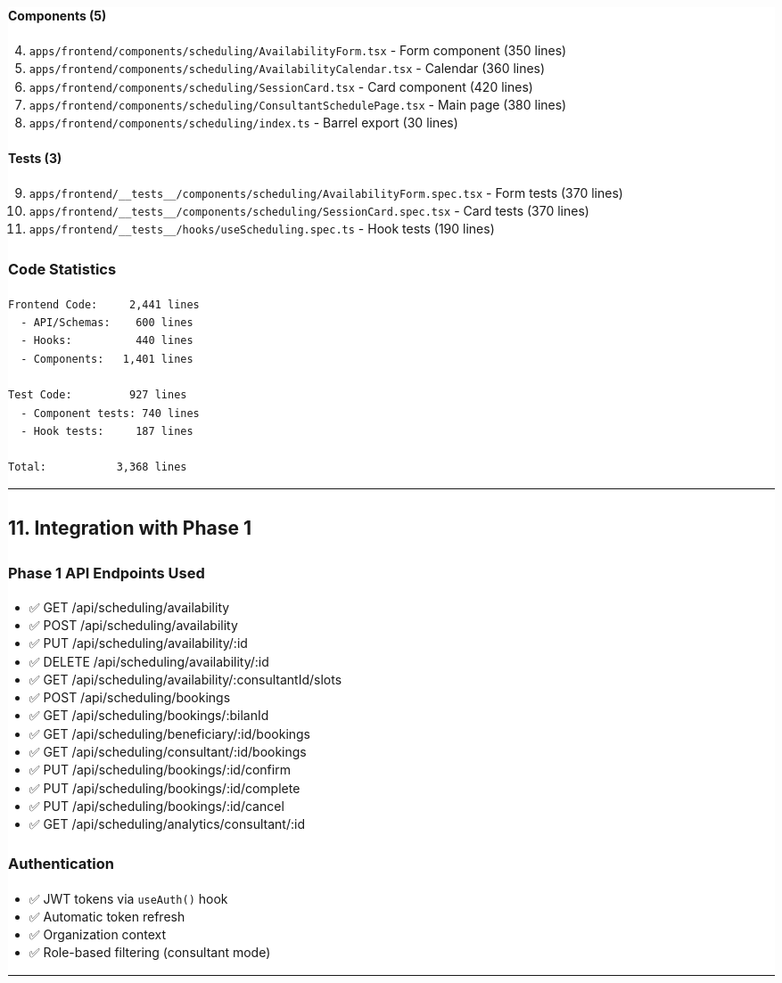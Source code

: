 #### Components (5)
4. `apps/frontend/components/scheduling/AvailabilityForm.tsx` - Form component (350 lines)
5. `apps/frontend/components/scheduling/AvailabilityCalendar.tsx` - Calendar (360 lines)
6. `apps/frontend/components/scheduling/SessionCard.tsx` - Card component (420 lines)
7. `apps/frontend/components/scheduling/ConsultantSchedulePage.tsx` - Main page (380 lines)
8. `apps/frontend/components/scheduling/index.ts` - Barrel export (30 lines)

#### Tests (3)
9. `apps/frontend/__tests__/components/scheduling/AvailabilityForm.spec.tsx` - Form tests (370 lines)
10. `apps/frontend/__tests__/components/scheduling/SessionCard.spec.tsx` - Card tests (370 lines)
11. `apps/frontend/__tests__/hooks/useScheduling.spec.ts` - Hook tests (190 lines)

### Code Statistics
```
Frontend Code:     2,441 lines
  - API/Schemas:    600 lines
  - Hooks:          440 lines
  - Components:   1,401 lines

Test Code:         927 lines
  - Component tests: 740 lines
  - Hook tests:     187 lines

Total:           3,368 lines
```

---

## 11. Integration with Phase 1

### Phase 1 API Endpoints Used
- ✅ GET /api/scheduling/availability
- ✅ POST /api/scheduling/availability
- ✅ PUT /api/scheduling/availability/:id
- ✅ DELETE /api/scheduling/availability/:id
- ✅ GET /api/scheduling/availability/:consultantId/slots
- ✅ POST /api/scheduling/bookings
- ✅ GET /api/scheduling/bookings/:bilanId
- ✅ GET /api/scheduling/beneficiary/:id/bookings
- ✅ GET /api/scheduling/consultant/:id/bookings
- ✅ PUT /api/scheduling/bookings/:id/confirm
- ✅ PUT /api/scheduling/bookings/:id/complete
- ✅ PUT /api/scheduling/bookings/:id/cancel
- ✅ GET /api/scheduling/analytics/consultant/:id

### Authentication
- ✅ JWT tokens via `useAuth()` hook
- ✅ Automatic token refresh
- ✅ Organization context
- ✅ Role-based filtering (consultant mode)

---